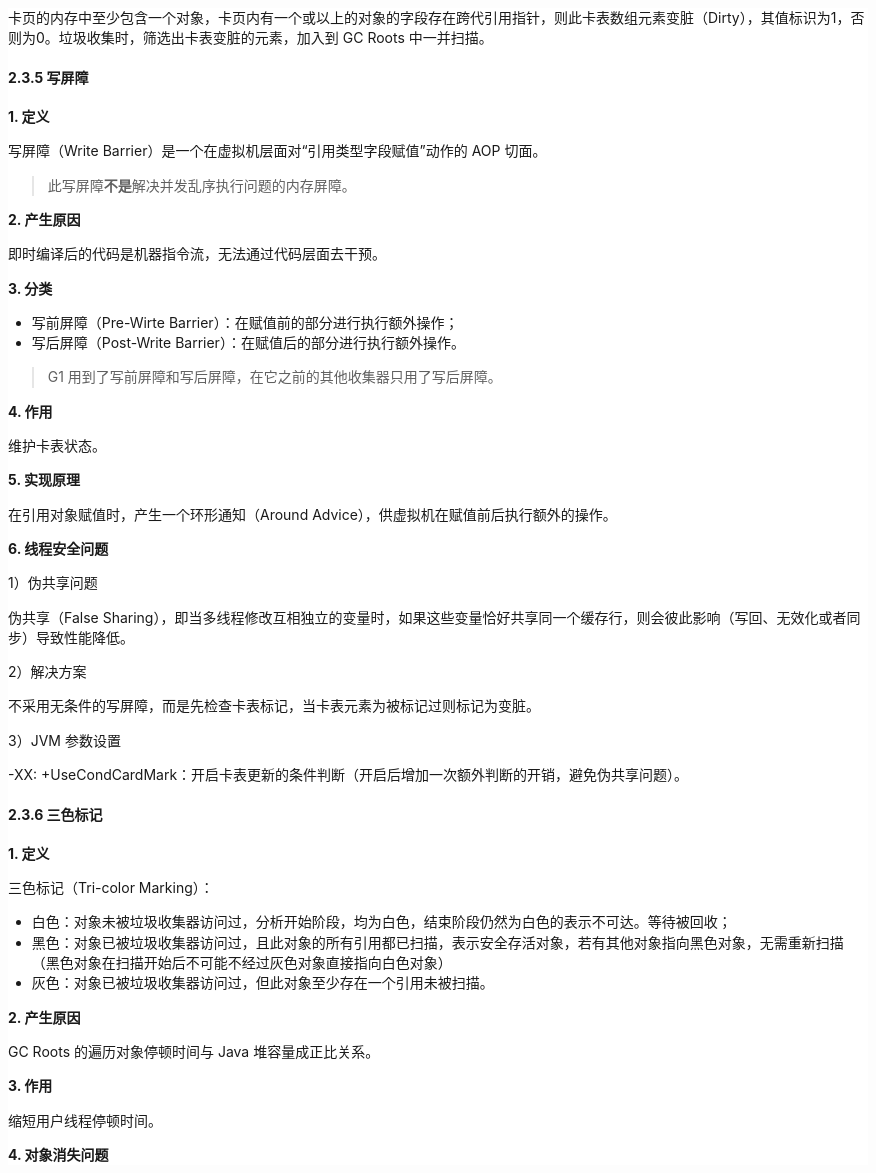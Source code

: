 卡页的内存中至少包含一个对象，卡页内有一个或以上的对象的字段存在跨代引用指针，则此卡表数组元素变脏（Dirty），其值标识为1，否则为0。垃圾收集时，筛选出卡表变脏的元素，加入到 GC Roots 中一并扫描。

#### 2.3.5 写屏障

**1. 定义**

写屏障（Write Barrier）是一个在虚拟机层面对“引用类型字段赋值”动作的 AOP 切面。

> 此写屏障**不是**解决并发乱序执行问题的内存屏障。

**2. 产生原因**

即时编译后的代码是机器指令流，无法通过代码层面去干预。

**3. 分类**

- 写前屏障（Pre-Wirte Barrier）：在赋值前的部分进行执行额外操作；
- 写后屏障（Post-Write Barrier）：在赋值后的部分进行执行额外操作。

> G1 用到了写前屏障和写后屏障，在它之前的其他收集器只用了写后屏障。

**4. 作用**

维护卡表状态。

**5. 实现原理**

在引用对象赋值时，产生一个环形通知（Around Advice），供虚拟机在赋值前后执行额外的操作。

**6. 线程安全问题**

1）伪共享问题

伪共享（False Sharing），即当多线程修改互相独立的变量时，如果这些变量恰好共享同一个缓存行，则会彼此影响（写回、无效化或者同步）导致性能降低。

2）解决方案

不采用无条件的写屏障，而是先检查卡表标记，当卡表元素为被标记过则标记为变脏。

3）JVM 参数设置

-XX: +UseCondCardMark：开启卡表更新的条件判断（开启后增加一次额外判断的开销，避免伪共享问题）。

#### 2.3.6 三色标记

**1. 定义**

三色标记（Tri-color Marking）：

- 白色：对象未被垃圾收集器访问过，分析开始阶段，均为白色，结束阶段仍然为白色的表示不可达。等待被回收；
- 黑色：对象已被垃圾收集器访问过，且此对象的所有引用都已扫描，表示安全存活对象，若有其他对象指向黑色对象，无需重新扫描（黑色对象在扫描开始后不可能不经过灰色对象直接指向白色对象）
- 灰色：对象已被垃圾收集器访问过，但此对象至少存在一个引用未被扫描。

**2. 产生原因**

GC Roots 的遍历对象停顿时间与 Java 堆容量成正比关系。

**3. 作用**

缩短用户线程停顿时间。

**4. 对象消失问题**
